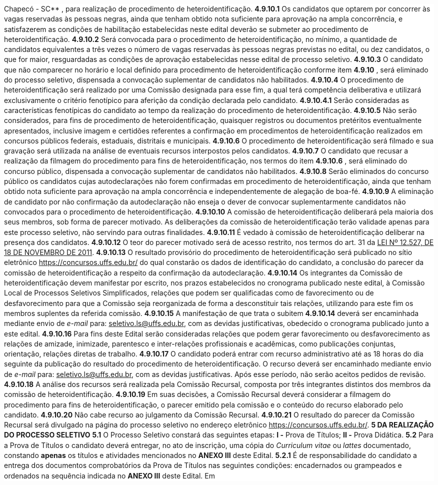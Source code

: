 Chapecó - SC** , para realização de procedimento de heteroidentificação. **4.9.10.1**  Os candidatos que optarem por concorrer às vagas reservadas às pessoas negras, ainda que tenham obtido nota suficiente para aprovação na ampla concorrência, e satisfazerem as condições de habilitação estabelecidas neste edital deverão se submeter ao procedimento de heteroidentificação. **4.9.10.2**  Será convocada para o procedimento de heteroidentificação, no mínimo, a quantidade de candidatos equivalentes a três vezes o número de vagas reservadas às pessoas negras previstas no edital, ou dez candidatos, o que for maior, resguardadas as condições de aprovação estabelecidas nesse edital de processo seletivo. **4.9.10.3**  O candidato que não comparecer no horário e local definido para procedimento de heteroidentificação conforme item **4.9.10** , será eliminado do processo seletivo, dispensada a convocação suplementar de candidatos não habilitados. **4.9.10.4**  O procedimento de heteroidentificação será realizado por uma Comissão designada para esse fim, a qual terá competência deliberativa e utilizará exclusivamente o critério fenotípico para aferição da condição declarada pelo candidato. **4.9.10.4.1**  Serão consideradas as características fenotípicas do candidato ao tempo da realização do procedimento de heteroidentificação. **4.9.10.5**  Não serão considerados, para fins de procedimento de heteroidentificação, quaisquer registros ou documentos pretéritos eventualmente apresentados, inclusive imagem e certidões referentes a confirmação em procedimentos de heteroidentificação realizados em concursos públicos federais, estaduais, distritais e municipais. **4.9.10.6**  O procedimento de heteroidentificação será filmado e sua gravação será utilizada na análise de eventuais recursos interpostos pelos candidatos. **4.9.10.7**  O candidato que recusar a realização da filmagem do procedimento para fins de heteroidentificação, nos termos do item **4.9.10.6** , será eliminado do concurso público, dispensada a convocação suplementar de candidatos não habilitados. **4.9.10.8**  Serão eliminados do concurso público os candidatos cujas autodeclarações não forem confirmadas em procedimento de heteroidentificação, ainda que tenham obtido nota suficiente para aprovação na ampla concorrência e independentemente de alegação de boa-fé. **4.9.10.9**  A eliminação de candidato por não confirmação da autodeclaração não enseja o dever de convocar suplementarmente candidatos não convocados para o procedimento de heteroidentificação. **4.9.10.10**  A comissão de heteroidentificação deliberará pela maioria dos seus membros, sob forma de parecer motivado. As deliberações da comissão de heteroidentificação terão validade apenas para este processo seletivo, não servindo para outras finalidades. **4.9.10.11**  É vedado à comissão de heteroidentificação deliberar na presença dos candidatos. **4.9.10.12**  O teor do parecer motivado será de acesso restrito, nos termos do art. 31 da [LEI Nº 12.527, DE 18 DE NOVEMBRO DE 2011](http://www.planalto.gov.br/ccivil_03/_ato2011-2014/2011/lei/l12527.htm). **4.9.10.13**  O resultado provisório do procedimento de heteroidentificação será publicado no sítio eletrônico <https://concursos.uffs.edu.br/> do qual constarão os dados de identificação do candidato, a conclusão do parecer da comissão de heteroidentificação a respeito da confirmação da autodeclaração. **4.9.10.14**  Os integrantes da Comissão de heteroidentificação devem manifestar por escrito, nos prazos estabelecidos no cronograma publicado neste edital, à Comissão Local de Processos Seletivos Simplificados, relações que podem ser qualificadas como de favorecimento ou de desfavorecimento para que a Comissão seja reorganizada de forma a desconstituir tais relações, utilizando para este fim os membros suplentes da referida comissão. **4.9.10.15**  A manifestação de que trata o subitem **4.9.10.14** deverá ser encaminhada mediante envio de *e-mail*  para: seletivo.ls@uffs.edu.br, com as devidas justificativas, obedecido o cronograma publicado junto a este edital. **4.9.10.16**  Para fins deste Edital serão consideradas relações que podem gerar favorecimento ou desfavorecimento as relações de amizade, inimizade, parentesco e inter-relações profissionais e acadêmicas, como publicações conjuntas, orientação, relações diretas de trabalho. **4.9.10.17**  O candidato poderá entrar com recurso administrativo até as 18 horas do dia seguinte da publicação do resultado do procedimento de heteroidentificação. O recurso deverá ser encaminhado mediante envio de *e-mail*  para: seletivo.ls@uffs.edu.br, com as devidas justificativas. Após esse período, não serão aceitos pedidos de revisão. **4.9.10.18**  A análise dos recursos será realizada pela Comissão Recursal, composta por três integrantes distintos dos membros da comissão de heteroidentificação. **4.9.10.19**  Em suas decisões, a Comissão Recursal deverá considerar a filmagem do procedimento para fins de heteroidentificação, o parecer emitido pela comissão e o conteúdo do recurso elaborado pelo candidato. **4.9.10.20**  Não cabe recurso ao julgamento da Comissão Recursal. **4.9.10.21**  O resultado do parecer da Comissão Recursal será divulgado na página do processo seletivo no endereço eletrônico <https://concursos.uffs.edu.br/>.  **5 DA REALIZAÇÃO DO PROCESSO SELETIVO** **5.1**  O Processo Seletivo constará das seguintes etapas: **I -**  Prova de Títulos; **II -**  Prova Didática. **5.2**  Para a Prova de Títulos o candidato deverá entregar, no ato de inscrição, uma cópia do *Curriculum vitae*  ou *lattes*  documentado, constando **apenas** os títulos e atividades mencionados no **ANEXO III**  deste Edital. **5.2.1**  É de responsabilidade do candidato a entrega dos documentos comprobatórios da Prova de Títulos nas seguintes condições: encadernados ou grampeados e ordenados na sequência indicada no **ANEXO III**  deste Edital. Em